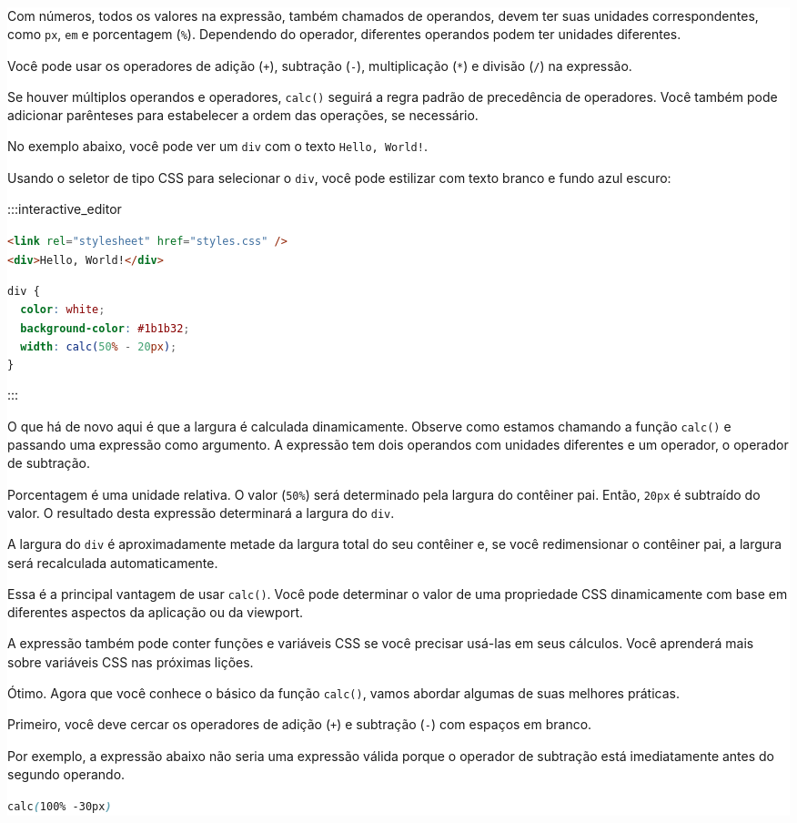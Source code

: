 Com números, todos os valores na expressão, também chamados de operandos, devem ter suas unidades correspondentes, como `px`, `em` e porcentagem (`%`). Dependendo do operador, diferentes operandos podem ter unidades diferentes.

Você pode usar os operadores de adição (`+`), subtração (`-`), multiplicação (`*`) e divisão (`/`) na expressão.

Se houver múltiplos operandos e operadores, `calc()` seguirá a regra padrão de precedência de operadores. Você também pode adicionar parênteses para estabelecer a ordem das operações, se necessário.

No exemplo abaixo, você pode ver um `div` com o texto `Hello, World!`.

Usando o seletor de tipo CSS para selecionar o `div`, você pode estilizar com texto branco e fundo azul escuro: 

:::interactive_editor

```html
<link rel="stylesheet" href="styles.css" />
<div>Hello, World!</div>
```

```css
div {
  color: white;
  background-color: #1b1b32;
  width: calc(50% - 20px);
}
```

:::

O que há de novo aqui é que a largura é calculada dinamicamente. Observe como estamos chamando a função `calc()` e passando uma expressão como argumento. A expressão tem dois operandos com unidades diferentes e um operador, o operador de subtração.

Porcentagem é uma unidade relativa. O valor (`50%`) será determinado pela largura do contêiner pai. Então, `20px` é subtraído do valor. O resultado desta expressão determinará a largura do `div`.

A largura do `div` é aproximadamente metade da largura total do seu contêiner e, se você redimensionar o contêiner pai, a largura será recalculada automaticamente.

Essa é a principal vantagem de usar `calc()`. Você pode determinar o valor de uma propriedade CSS dinamicamente com base em diferentes aspectos da aplicação ou da viewport.

A expressão também pode conter funções e variáveis CSS se você precisar usá-las em seus cálculos. Você aprenderá mais sobre variáveis CSS nas próximas lições.

Ótimo. Agora que você conhece o básico da função `calc()`, vamos abordar algumas de suas melhores práticas.

Primeiro, você deve cercar os operadores de adição (`+`) e subtração (`-`) com espaços em branco.

Por exemplo, a expressão abaixo não seria uma expressão válida porque o operador de subtração está imediatamente antes do segundo operando.

```css
calc(100% -30px)
```

